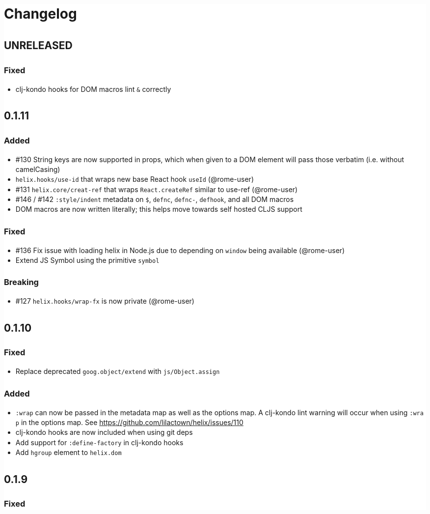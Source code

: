 # Changelog

## UNRELEASED

### Fixed

* clj-kondo hooks for DOM macros lint `&` correctly

## 0.1.11

### Added

* #130 String keys are now supported in props, which when given to a DOM element
  will pass those verbatim (i.e. without camelCasing)
* `helix.hooks/use-id` that wraps new base React hook `useId` (@rome-user)
* #131 `helix.core/creat-ref` that wraps `React.createRef` similar to use-ref
  (@rome-user)
* #146 / #142 `:style/indent` metadata on `$`, `defnc`, `defnc-`, `defhook`, and all DOM macros
* DOM macros are now written literally; this helps move towards self hosted CLJS support

### Fixed

* #136 Fix issue with loading helix in Node.js due to depending on `window` being
  available (@rome-user)
* Extend JS Symbol using the primitive `symbol`

### Breaking

* #127 `helix.hooks/wrap-fx` is now private (@rome-user)

## 0.1.10

### Fixed

* Replace deprecated `goog.object/extend` with `js/Object.assign`

### Added

* `:wrap` can now be passed in the metadata map as well as the options map.
A clj-kondo lint warning will occur when using `:wrap` in the options map.
See https://github.com/lilactown/helix/issues/110
* clj-kondo hooks are now included when using git deps
* Add support for `:define-factory` in clj-kondo hooks
* Add `hgroup` element to `helix.dom`

## 0.1.9

### Fixed
